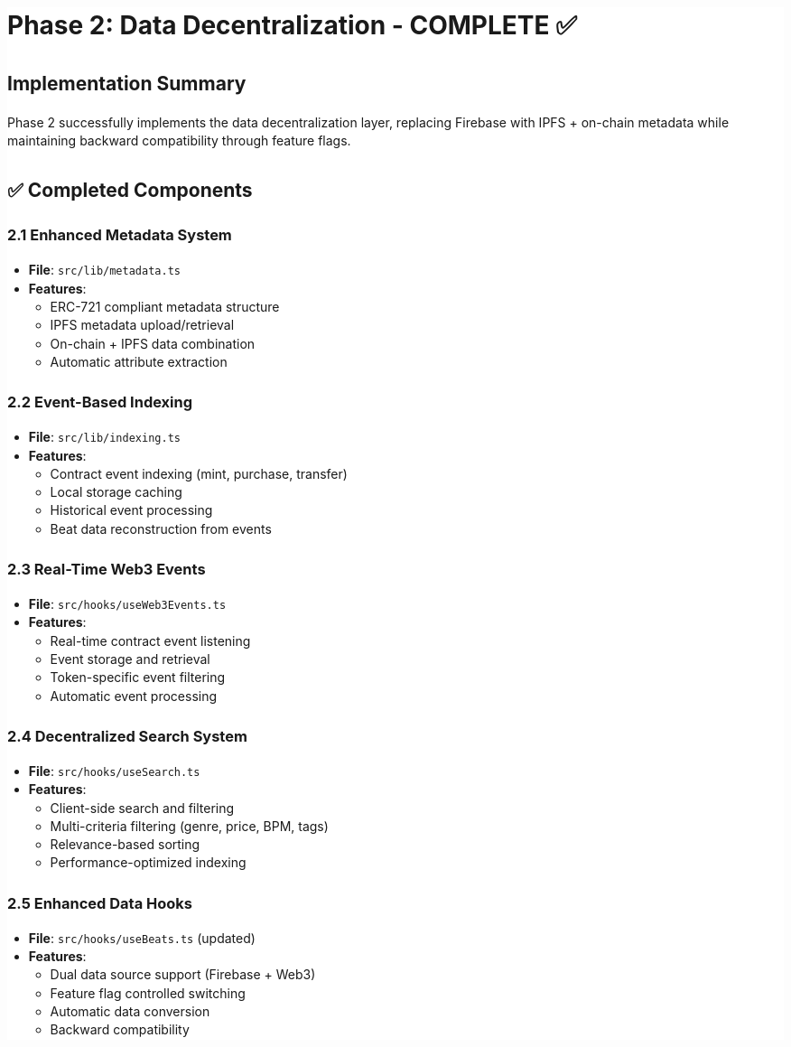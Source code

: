 # Phase 2: Data Decentralization - COMPLETE ✅

## Implementation Summary

Phase 2 successfully implements the data decentralization layer, replacing Firebase with IPFS + on-chain metadata while maintaining backward compatibility through feature flags.

## ✅ Completed Components

### 2.1 Enhanced Metadata System
- **File**: `src/lib/metadata.ts`
- **Features**:
  - ERC-721 compliant metadata structure
  - IPFS metadata upload/retrieval
  - On-chain + IPFS data combination
  - Automatic attribute extraction

### 2.2 Event-Based Indexing
- **File**: `src/lib/indexing.ts`
- **Features**:
  - Contract event indexing (mint, purchase, transfer)
  - Local storage caching
  - Historical event processing
  - Beat data reconstruction from events

### 2.3 Real-Time Web3 Events
- **File**: `src/hooks/useWeb3Events.ts`
- **Features**:
  - Real-time contract event listening
  - Event storage and retrieval
  - Token-specific event filtering
  - Automatic event processing

### 2.4 Decentralized Search System
- **File**: `src/hooks/useSearch.ts`
- **Features**:
  - Client-side search and filtering
  - Multi-criteria filtering (genre, price, BPM, tags)
  - Relevance-based sorting
  - Performance-optimized indexing

### 2.5 Enhanced Data Hooks
- **File**: `src/hooks/useBeats.ts` (updated)
- **Features**:
  - Dual data source support (Firebase + Web3)
  - Feature flag controlled switching
  - Automatic data conversion
  - Backward compatibility

